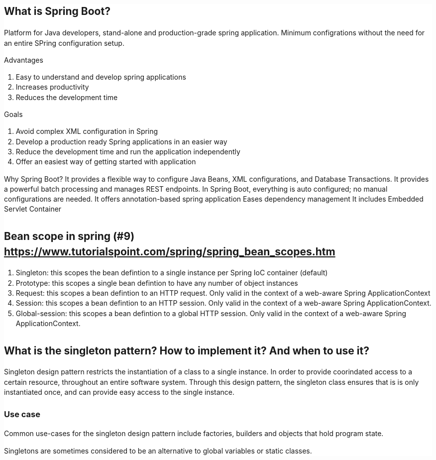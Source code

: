 

## What is Spring Boot? 
Platform for Java developers, stand-alone and production-grade spring application. Minimum configrations without the need for an entire SPring configuration setup. 

Advantages
1. Easy to understand and develop spring applications
2. Increases productivity 
3. Reduces the development time 

Goals 
1. Avoid complex XML configuration in Spring 
2. Develop a production ready Spring applications in an easier way 
3. Reduce the development time and run the application independently 
4. Offer an easiest way of getting started with application 

Why Spring Boot?
    It provides a flexible way to configure Java Beans, XML configurations, and Database Transactions.
    It provides a powerful batch processing and manages REST endpoints.
    In Spring Boot, everything is auto configured; no manual configurations are needed.
    It offers annotation-based spring application
    Eases dependency management
    It includes Embedded Servlet Container


    
## Bean scope in spring (#9) https://www.tutorialspoint.com/spring/spring_bean_scopes.htm
1. Singleton: this scopes the bean defintion to a single instance per Spring IoC container (default)
2. Prototype: this scopes a single bean defintion to have any number of object instances
3. Request: this scopes a bean defintion to an HTTP request. Only valid in the context of a web-aware Spring ApplicationContext
4. Session: this scopes a bean defintion to an HTTP session. Only valid in the context of a web-aware Spring ApplicationContext.
5. Global-session: this scopes a bean defintion to a global HTTP session. Only valid in  the context of a web-aware Spring ApplicationContext. 


## What is the singleton pattern? How to implement it? And when to use it? 
Singleton design pattern restricts the instantiation of a class to a single instance. In order to provide coorindated access to a certain resource, throughout an entire software system. Through this design pattern, the singleton class ensures that is is only instantiated once, and can provide easy access to the single instance. 

### Use case 
Common use-cases for the singleton design pattern include factories, builders and objects that hold program state. 

Singletons are sometimes considered to be an alternative to global variables or static classes. 
